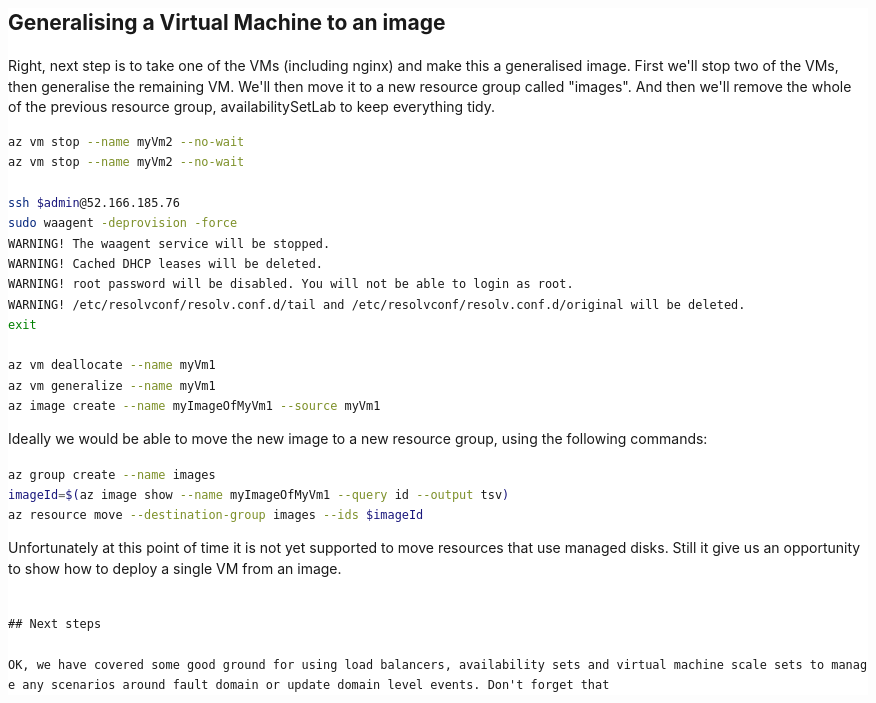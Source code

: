 ## Generalising a Virtual Machine to an image

Right, next step is to take one of the VMs (including nginx) and make this a generalised image. First we'll stop two of the VMs, then generalise the remaining VM.  We'll then move it to a new resource group called "images".  And then we'll remove the whole of the previous resource group, availabilitySetLab to keep everything tidy.

```bash
az vm stop --name myVm2 --no-wait
az vm stop --name myVm2 --no-wait

ssh $admin@52.166.185.76
sudo waagent -deprovision -force
WARNING! The waagent service will be stopped.
WARNING! Cached DHCP leases will be deleted.
WARNING! root password will be disabled. You will not be able to login as root.
WARNING! /etc/resolvconf/resolv.conf.d/tail and /etc/resolvconf/resolv.conf.d/original will be deleted.
exit

az vm deallocate --name myVm1
az vm generalize --name myVm1
az image create --name myImageOfMyVm1 --source myVm1
```

Ideally we would be able to move the new image to a new resource group, using the following commands:

```bash
az group create --name images
imageId=$(az image show --name myImageOfMyVm1 --query id --output tsv)
az resource move --destination-group images --ids $imageId
```

Unfortunately at this point of time it is not yet supported to move resources that use managed disks.  Still it give us an opportunity to show how to deploy a single VM from an image.


```

## Next steps

OK, we have covered some good ground for using load balancers, availability sets and virtual machine scale sets to manage any scenarios around fault domain or update domain level events. Don't forget that  